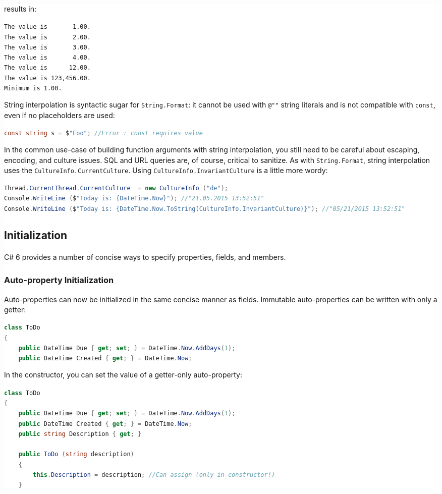 results in:

```
The value is       1.00.
The value is       2.00.
The value is       3.00.
The value is       4.00.
The value is      12.00.
The value is 123,456.00.
Minimum is 1.00.
```

String interpolation is syntactic sugar for `String.Format`: it cannot be used with `@""` string literals and is not compatible with `const`, even if no placeholders are used:

```csharp
const string s = $"Foo"; //Error : const requires value
```

In the common use-case of building function arguments with string interpolation, you still need to be careful about escaping, encoding, and culture issues. SQL and URL queries are, of course, critical to sanitize. As with `String.Format`, string interpolation uses the `CultureInfo.CurrentCulture`. Using `CultureInfo.InvariantCulture` is a little more wordy:

```csharp
Thread.CurrentThread.CurrentCulture  = new CultureInfo ("de");
Console.WriteLine ($"Today is: {DateTime.Now}"); //"21.05.2015 13:52:51"
Console.WriteLine ($"Today is: {DateTime.Now.ToString(CultureInfo.InvariantCulture)}"); //"05/21/2015 13:52:51"
```

## Initialization

C# 6 provides a number of concise ways to specify properties, fields, and members.

### Auto-property Initialization

Auto-properties can now be initialized in the same concise manner as fields. Immutable auto-properties can be written with only a getter:

```csharp
class ToDo
{
    public DateTime Due { get; set; } = DateTime.Now.AddDays(1);
    public DateTime Created { get; } = DateTime.Now;
```

In the constructor, you can set the value of a getter-only auto-property:

```csharp
class ToDo
{
    public DateTime Due { get; set; } = DateTime.Now.AddDays(1);
    public DateTime Created { get; } = DateTime.Now;
    public string Description { get; }

    public ToDo (string description)
    {
        this.Description = description; //Can assign (only in constructor!)
    }
```
